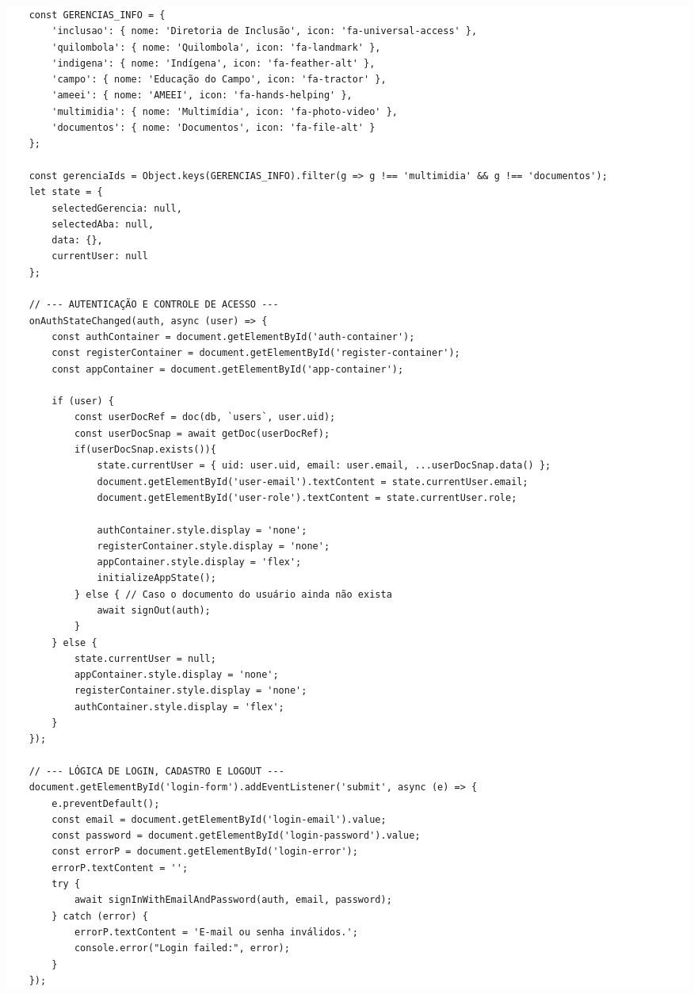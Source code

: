         const GERENCIAS_INFO = {
            'inclusao': { nome: 'Diretoria de Inclusão', icon: 'fa-universal-access' },
            'quilombola': { nome: 'Quilombola', icon: 'fa-landmark' },
            'indigena': { nome: 'Indígena', icon: 'fa-feather-alt' },
            'campo': { nome: 'Educação do Campo', icon: 'fa-tractor' },
            'ameei': { nome: 'AMEEI', icon: 'fa-hands-helping' },
            'multimidia': { nome: 'Multimídia', icon: 'fa-photo-video' },
            'documentos': { nome: 'Documentos', icon: 'fa-file-alt' }
        };

        const gerenciaIds = Object.keys(GERENCIAS_INFO).filter(g => g !== 'multimidia' && g !== 'documentos');
        let state = {
            selectedGerencia: null,
            selectedAba: null,
            data: {},
            currentUser: null
        };

        // --- AUTENTICAÇÃO E CONTROLE DE ACESSO ---
        onAuthStateChanged(auth, async (user) => {
            const authContainer = document.getElementById('auth-container');
            const registerContainer = document.getElementById('register-container');
            const appContainer = document.getElementById('app-container');

            if (user) {
                const userDocRef = doc(db, `users`, user.uid);
                const userDocSnap = await getDoc(userDocRef);
                if(userDocSnap.exists()){
                    state.currentUser = { uid: user.uid, email: user.email, ...userDocSnap.data() };
                    document.getElementById('user-email').textContent = state.currentUser.email;
                    document.getElementById('user-role').textContent = state.currentUser.role;

                    authContainer.style.display = 'none';
                    registerContainer.style.display = 'none';
                    appContainer.style.display = 'flex';
                    initializeAppState();
                } else { // Caso o documento do usuário ainda não exista
                    await signOut(auth);
                }
            } else {
                state.currentUser = null;
                appContainer.style.display = 'none';
                registerContainer.style.display = 'none';
                authContainer.style.display = 'flex';
            }
        });

        // --- LÓGICA DE LOGIN, CADASTRO E LOGOUT ---
        document.getElementById('login-form').addEventListener('submit', async (e) => {
            e.preventDefault();
            const email = document.getElementById('login-email').value;
            const password = document.getElementById('login-password').value;
            const errorP = document.getElementById('login-error');
            errorP.textContent = '';
            try {
                await signInWithEmailAndPassword(auth, email, password);
            } catch (error) {
                errorP.textContent = 'E-mail ou senha inválidos.';
                console.error("Login failed:", error);
            }
        });
